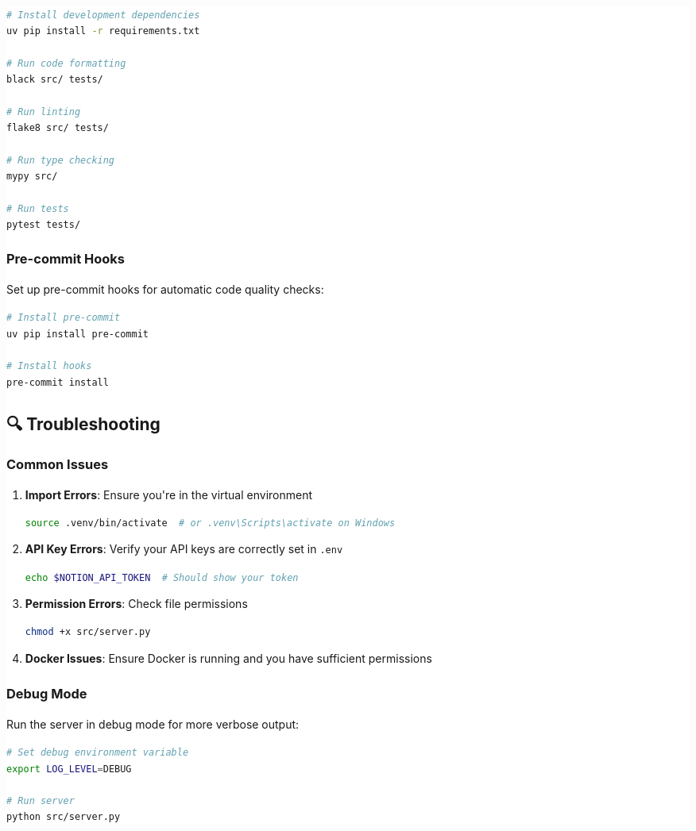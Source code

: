 ```bash
# Install development dependencies
uv pip install -r requirements.txt

# Run code formatting
black src/ tests/

# Run linting
flake8 src/ tests/

# Run type checking
mypy src/

# Run tests
pytest tests/
```

### Pre-commit Hooks

Set up pre-commit hooks for automatic code quality checks:

```bash
# Install pre-commit
uv pip install pre-commit

# Install hooks
pre-commit install
```

## 🔍 Troubleshooting

### Common Issues

1. **Import Errors**: Ensure you're in the virtual environment
   ```bash
   source .venv/bin/activate  # or .venv\Scripts\activate on Windows
   ```

2. **API Key Errors**: Verify your API keys are correctly set in `.env`
   ```bash
   echo $NOTION_API_TOKEN  # Should show your token
   ```

3. **Permission Errors**: Check file permissions
   ```bash
   chmod +x src/server.py
   ```

4. **Docker Issues**: Ensure Docker is running and you have sufficient permissions

### Debug Mode

Run the server in debug mode for more verbose output:

```bash
# Set debug environment variable
export LOG_LEVEL=DEBUG

# Run server
python src/server.py
```
